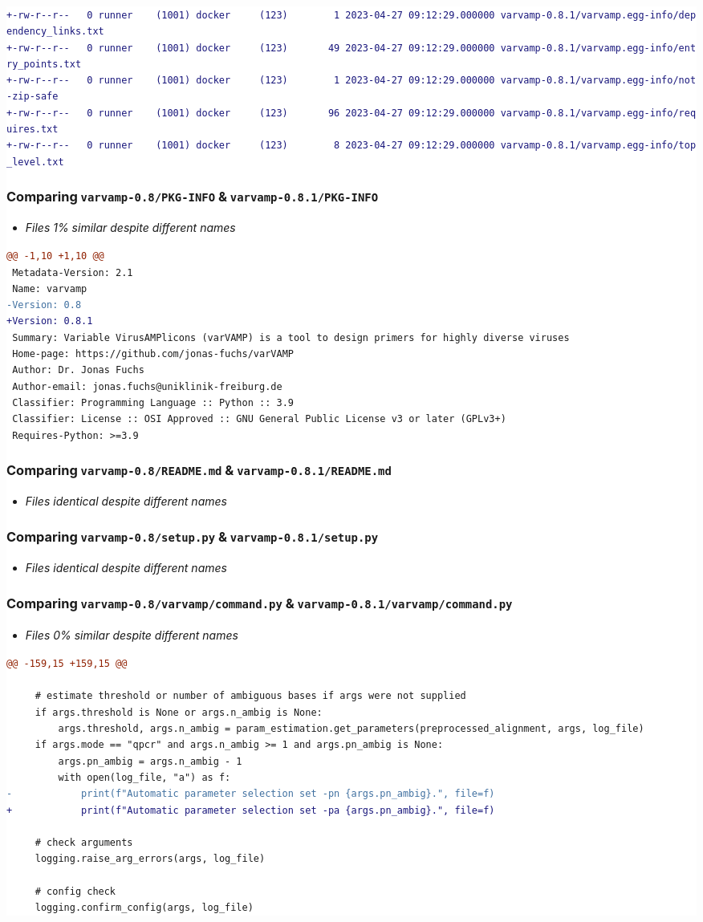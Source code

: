 ```diff
+-rw-r--r--   0 runner    (1001) docker     (123)        1 2023-04-27 09:12:29.000000 varvamp-0.8.1/varvamp.egg-info/dependency_links.txt
+-rw-r--r--   0 runner    (1001) docker     (123)       49 2023-04-27 09:12:29.000000 varvamp-0.8.1/varvamp.egg-info/entry_points.txt
+-rw-r--r--   0 runner    (1001) docker     (123)        1 2023-04-27 09:12:29.000000 varvamp-0.8.1/varvamp.egg-info/not-zip-safe
+-rw-r--r--   0 runner    (1001) docker     (123)       96 2023-04-27 09:12:29.000000 varvamp-0.8.1/varvamp.egg-info/requires.txt
+-rw-r--r--   0 runner    (1001) docker     (123)        8 2023-04-27 09:12:29.000000 varvamp-0.8.1/varvamp.egg-info/top_level.txt
```

### Comparing `varvamp-0.8/PKG-INFO` & `varvamp-0.8.1/PKG-INFO`

 * *Files 1% similar despite different names*

```diff
@@ -1,10 +1,10 @@
 Metadata-Version: 2.1
 Name: varvamp
-Version: 0.8
+Version: 0.8.1
 Summary: Variable VirusAMPlicons (varVAMP) is a tool to design primers for highly diverse viruses
 Home-page: https://github.com/jonas-fuchs/varVAMP
 Author: Dr. Jonas Fuchs
 Author-email: jonas.fuchs@uniklinik-freiburg.de
 Classifier: Programming Language :: Python :: 3.9
 Classifier: License :: OSI Approved :: GNU General Public License v3 or later (GPLv3+)
 Requires-Python: >=3.9
```

### Comparing `varvamp-0.8/README.md` & `varvamp-0.8.1/README.md`

 * *Files identical despite different names*

### Comparing `varvamp-0.8/setup.py` & `varvamp-0.8.1/setup.py`

 * *Files identical despite different names*

### Comparing `varvamp-0.8/varvamp/command.py` & `varvamp-0.8.1/varvamp/command.py`

 * *Files 0% similar despite different names*

```diff
@@ -159,15 +159,15 @@
 
     # estimate threshold or number of ambiguous bases if args were not supplied
     if args.threshold is None or args.n_ambig is None:
         args.threshold, args.n_ambig = param_estimation.get_parameters(preprocessed_alignment, args, log_file)
     if args.mode == "qpcr" and args.n_ambig >= 1 and args.pn_ambig is None:
         args.pn_ambig = args.n_ambig - 1
         with open(log_file, "a") as f:
-            print(f"Automatic parameter selection set -pn {args.pn_ambig}.", file=f)
+            print(f"Automatic parameter selection set -pa {args.pn_ambig}.", file=f)
 
     # check arguments
     logging.raise_arg_errors(args, log_file)
 
     # config check
     logging.confirm_config(args, log_file)
```